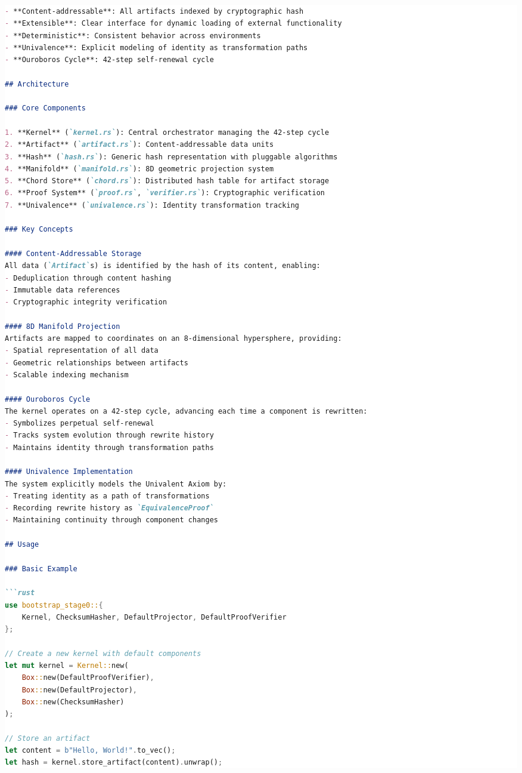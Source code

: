 ```markdown
- **Content-addressable**: All artifacts indexed by cryptographic hash
- **Extensible**: Clear interface for dynamic loading of external functionality
- **Deterministic**: Consistent behavior across environments
- **Univalence**: Explicit modeling of identity as transformation paths
- **Ouroboros Cycle**: 42-step self-renewal cycle

## Architecture

### Core Components

1. **Kernel** (`kernel.rs`): Central orchestrator managing the 42-step cycle
2. **Artifact** (`artifact.rs`): Content-addressable data units
3. **Hash** (`hash.rs`): Generic hash representation with pluggable algorithms
4. **Manifold** (`manifold.rs`): 8D geometric projection system
5. **Chord Store** (`chord.rs`): Distributed hash table for artifact storage
6. **Proof System** (`proof.rs`, `verifier.rs`): Cryptographic verification
7. **Univalence** (`univalence.rs`): Identity transformation tracking

### Key Concepts

#### Content-Addressable Storage
All data (`Artifact`s) is identified by the hash of its content, enabling:
- Deduplication through content hashing
- Immutable data references
- Cryptographic integrity verification

#### 8D Manifold Projection
Artifacts are mapped to coordinates on an 8-dimensional hypersphere, providing:
- Spatial representation of all data
- Geometric relationships between artifacts
- Scalable indexing mechanism

#### Ouroboros Cycle
The kernel operates on a 42-step cycle, advancing each time a component is rewritten:
- Symbolizes perpetual self-renewal
- Tracks system evolution through rewrite history
- Maintains identity through transformation paths

#### Univalence Implementation
The system explicitly models the Univalent Axiom by:
- Treating identity as a path of transformations
- Recording rewrite history as `EquivalenceProof`
- Maintaining continuity through component changes

## Usage

### Basic Example

```rust
use bootstrap_stage0::{
    Kernel, ChecksumHasher, DefaultProjector, DefaultProofVerifier
};

// Create a new kernel with default components
let mut kernel = Kernel::new(
    Box::new(DefaultProofVerifier),
    Box::new(DefaultProjector),
    Box::new(ChecksumHasher)
);

// Store an artifact
let content = b"Hello, World!".to_vec();
let hash = kernel.store_artifact(content).unwrap();
```